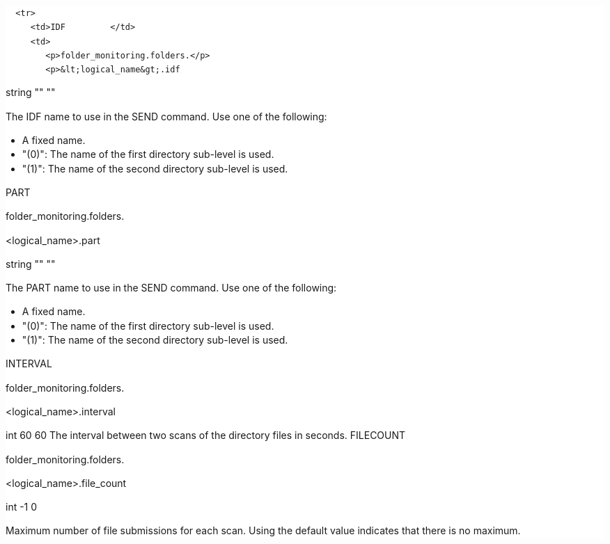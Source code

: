       <tr>
         <td>IDF         </td>
         <td>
            <p>folder_monitoring.folders.</p>
            <p>&lt;logical_name&gt;.idf
</p>
         </td>
         <td>string         </td>
         <td>""         </td>
         <td>""         </td>
         <td>
            <p>The IDF  name to use in the SEND command. Use one of the following:</p>
            <ul>
               <li> A fixed name.               </li>
               <li>"(0)":  The name of the first directory sub-level is used.               </li>
               <li>"(1)": The name of the second directory sub-level is used.               </li>
            </ul>
         </td>
      </tr>
      <tr>
         <td>PART         </td>
         <td>
            <p>folder_monitoring.folders.</p>
            <p>&lt;logical_name&gt;.part
</p>
         </td>
         <td>string         </td>
         <td>""         </td>
         <td>""         </td>
         <td>
            <p>The PART name to use in the SEND command. Use one of the following:</p>
            <ul>
               <li> A fixed name.               </li>
               <li>"(0)": The name of the first directory sub-level is used.               </li>
               <li>"(1)": The name of the second directory sub-level is used.               </li>
            </ul>
         </td>
      </tr>
      <tr>
         <td>INTERVAL         </td>
         <td>
            <p>folder_monitoring.folders.</p>
            <p>&lt;logical_name&gt;.interval</p>
         </td>
         <td>int         </td>
         <td>60         </td>
         <td>60         </td>
         <td>The interval between two scans of the directory files in seconds.         </td>
      </tr>
      <tr>
         <td>FILECOUNT         </td>
         <td>
            <p>folder_monitoring.folders.</p>
            <p>&lt;logical_name&gt;.file_count
</p>
         </td>
         <td>int         </td>
         <td>-1         </td>
         <td>0         </td>
         <td>
            <p>Maximum number of file submissions for each scan. Using the default value indicates that there is no maximum.</p>
         </td>
      </tr>